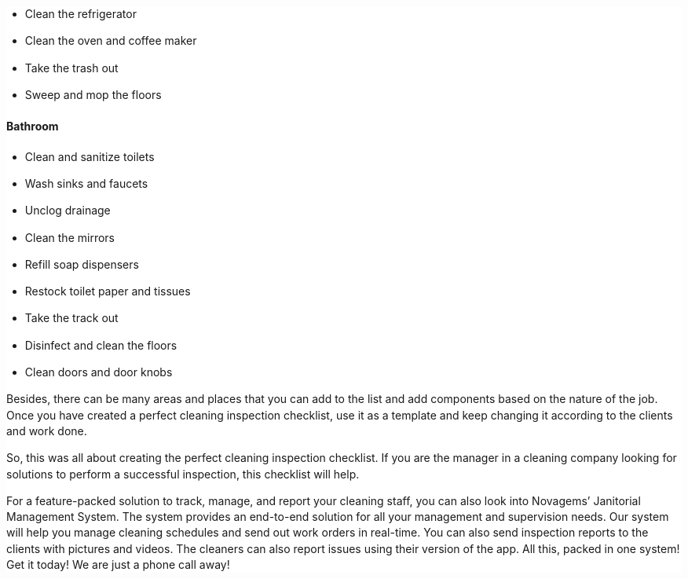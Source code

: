 * Clean the refrigerator 

* Clean the oven and coffee maker 

* Take the trash out

* Sweep and mop the floors

#### Bathroom 

* Clean and sanitize toilets

* Wash sinks and faucets

* Unclog drainage

* Clean the mirrors

* Refill soap dispensers

* Restock toilet paper and tissues

* Take the track out 

* Disinfect and clean the floors

* Clean doors and door knobs 

Besides, there can be many areas and places that you can add to the list and add components based on the nature of the job. Once you have created a perfect cleaning inspection checklist, use it as a template and keep changing it according to the clients and work done. 

So, this was all about creating the perfect cleaning inspection checklist. If you are the manager in a cleaning company looking for solutions to perform a successful inspection, this checklist will help. 

For a feature-packed solution to track, manage, and report your cleaning staff, you can also look into Novagems’ Janitorial Management System. The system provides an end-to-end solution for all your management and supervision needs. Our system will help you manage cleaning schedules and send out work orders in real-time. You can also send inspection reports to the clients with pictures and videos. The cleaners can also report issues using their version of the app. All this, packed in one system! Get it today! We are just a phone call away! 